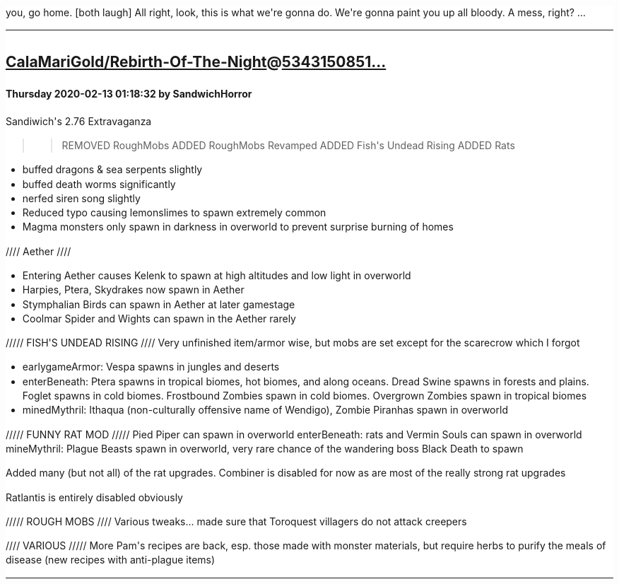 you, go home.                              [both laugh]                              All right, look,  this is what we're gonna do.                              We're gonna paint you up all bloody.  A mess, right?          …

---
## [CalaMariGold/Rebirth-Of-The-Night](https://github.com/CalaMariGold/Rebirth-Of-The-Night)@[5343150851...](https://github.com/CalaMariGold/Rebirth-Of-The-Night/commit/534315085132ea78aaa11f71d3c7f7ced547630c)
#### Thursday 2020-02-13 01:18:32 by SandwichHorror

Sandiwich's 2.76 Extravaganza

>> REMOVED RoughMobs
>> ADDED RoughMobs Revamped
>> ADDED Fish's Undead Rising
>> ADDED Rats

- buffed dragons & sea serpents slightly
- buffed death worms significantly
- nerfed siren song slightly
- Reduced typo causing lemonslimes to spawn extremely common
- Magma monsters only spawn in darkness in overworld to prevent surprise burning of homes

//// Aether ////
- Entering Aether causes Kelenk to spawn at high altitudes and low light in overworld
- Harpies, Ptera, Skydrakes now spawn in Aether
- Stymphalian Birds can spawn in Aether at later gamestage
- Coolmar Spider and Wights can spawn in the Aether rarely

///// FISH'S UNDEAD RISING ////
Very unfinished item/armor wise, but mobs are set except for the scarecrow which I forgot

- earlygameArmor: Vespa spawns in jungles and deserts
- enterBeneath: Ptera spawns in tropical biomes, hot biomes, and along oceans. Dread Swine spawns in forests and plains. Foglet spawns in cold biomes. Frostbound Zombies spawn in cold biomes. Overgrown Zombies spawn in tropical biomes
- minedMythril: Ithaqua (non-culturally offensive name of Wendigo), Zombie Piranhas spawn in overworld

///// FUNNY RAT MOD /////
Pied Piper can spawn in overworld
enterBeneath: rats and Vermin Souls can spawn in overworld
mineMythril: Plague Beasts spawn in overworld, very rare chance of the wandering boss Black Death to spawn

Added many (but not all) of the rat upgrades. Combiner is disabled for now as are most of the really strong rat upgrades

Ratlantis is entirely disabled obviously

///// ROUGH MOBS ////
Various tweaks... made sure that Toroquest villagers do not attack creepers

//// VARIOUS /////
More Pam's recipes are back, esp. those made with monster materials, but require herbs to purify the meals of disease (new recipes with anti-plague items)

---